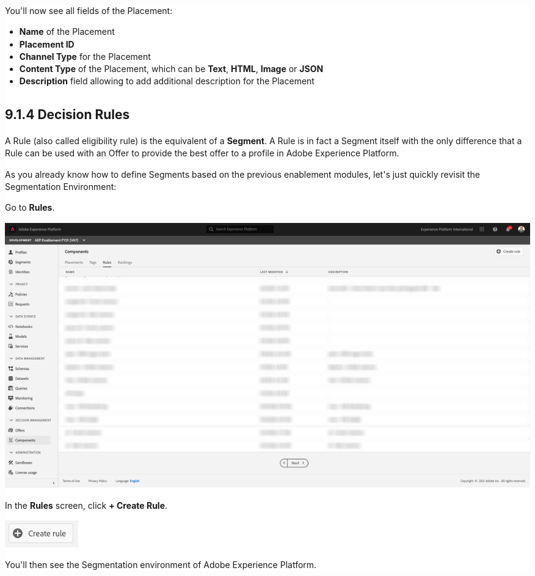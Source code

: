 You'll now see all fields of the Placement:

- **Name** of the Placement
- **Placement ID**
- **Channel Type** for the Placement
- **Content Type** of the Placement, which can be **Text**, **HTML**, **Image** or **JSON**
- **Description** field allowing to add additional description for the Placement

## 9.1.4 Decision Rules

A Rule (also called eligibility rule) is the equivalent of a **Segment**. A Rule is in fact a Segment itself with the only difference that a Rule can be used with an Offer to provide the best offer to a profile in Adobe Experience Platform.

As you already know how to define Segments based on the previous enablement modules, let's just quickly revisit the Segmentation Environment:

Go to **Rules**.

![Decision Rules](./images/rules.png)

In the **Rules** screen, click **+ Create Rule**.

![Decision Rules](./images/createrule.png)

You'll then see the Segmentation environment of Adobe Experience Platform.
